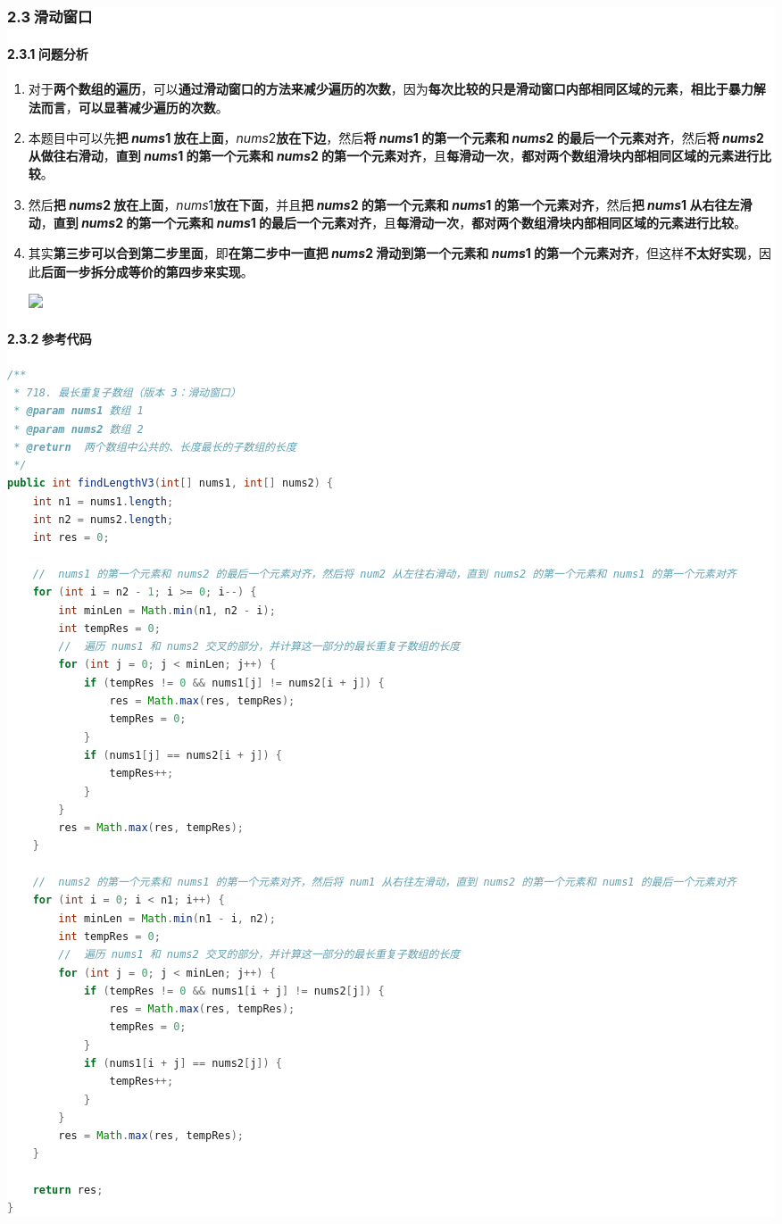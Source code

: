 ### 2.3 滑动窗口

#### 2.3.1 问题分析

1. 对于**两个数组的遍历**，可以**通过滑动窗口的方法来减少遍历的次数**，因为**每次比较的只是滑动窗口内部相同区域的元素**，**相比于暴力解法而言**，**可以显著减少遍历的次数**。
2. 本题目中可以先**把 $nums1$ 放在上面**，$nums2$**放在下边**，然后**将 $nums1$ 的第一个元素和 $nums2$ 的最后一个元素对齐**，然后**将 $nums2$ 从做往右滑动**，**直到 $nums1$ 的第一个元素和 $nums2$ 的第一个元素对齐**，且**每滑动一次**，**都对两个数组滑块内部相同区域的元素进行比较**。
3. 然后**把 $nums2$ 放在上面**，$nums1$**放在下面**，并且**把 $nums2$ 的第一个元素和 $nums1$ 的第一个元素对齐**，然后**把 $nums1$ 从右往左滑动**，**直到 $nums2$ 的第一个元素和 $nums1$ 的最后一个元素对齐**，且**每滑动一次**，**都对两个数组滑块内部相同区域的元素进行比较**。
4. 其实**第三步可以合到第二步里面**，即**在第二步中一直把 $nums2$ 滑动到第一个元素和 $nums1$ 的第一个元素对齐**，但这样**不太好实现**，因此**后面一步拆分成等价的第四步来实现**。

   ![](../../../media/202107/718-最长重复子数组（解法三：滑动窗口）_1626441966.gif)

#### 2.3.2 参考代码

```java
/**
 * 718. 最长重复子数组（版本 3：滑动窗口）
 * @param nums1 数组 1
 * @param nums2 数组 2
 * @return  两个数组中公共的、长度最长的子数组的长度
 */
public int findLengthV3(int[] nums1, int[] nums2) {
    int n1 = nums1.length;
    int n2 = nums2.length;
    int res = 0;

    //  nums1 的第一个元素和 nums2 的最后一个元素对齐，然后将 num2 从左往右滑动，直到 nums2 的第一个元素和 nums1 的第一个元素对齐
    for (int i = n2 - 1; i >= 0; i--) {
        int minLen = Math.min(n1, n2 - i);
        int tempRes = 0;
        //  遍历 nums1 和 nums2 交叉的部分，并计算这一部分的最长重复子数组的长度
        for (int j = 0; j < minLen; j++) {
            if (tempRes != 0 && nums1[j] != nums2[i + j]) {
                res = Math.max(res, tempRes);
                tempRes = 0;
            }
            if (nums1[j] == nums2[i + j]) {
                tempRes++;
            }
        }
        res = Math.max(res, tempRes);
    }

    //  nums2 的第一个元素和 nums1 的第一个元素对齐，然后将 num1 从右往左滑动，直到 nums2 的第一个元素和 nums1 的最后一个元素对齐
    for (int i = 0; i < n1; i++) {
        int minLen = Math.min(n1 - i, n2);
        int tempRes = 0;
        //  遍历 nums1 和 nums2 交叉的部分，并计算这一部分的最长重复子数组的长度
        for (int j = 0; j < minLen; j++) {
            if (tempRes != 0 && nums1[i + j] != nums2[j]) {
                res = Math.max(res, tempRes);
                tempRes = 0;
            }
            if (nums1[i + j] == nums2[j]) {
                tempRes++;
            }
        }
        res = Math.max(res, tempRes);
    }

    return res;
}
```